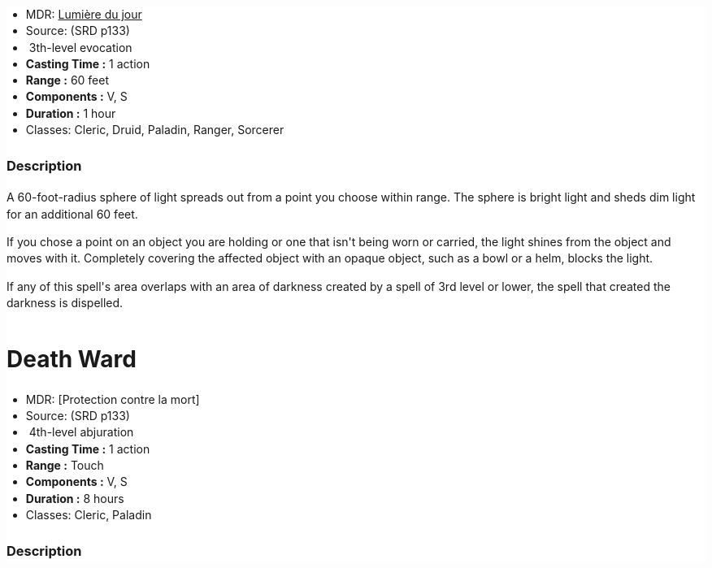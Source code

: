 - MDR: [Lumière du jour]
- Source: (SRD p133)
-  3th-level evocation
- **Casting Time :** 1 action
- **Range :** 60 feet
- **Components :** V, S
- **Duration :** 1 hour
- Classes: Cleric, Druid, Paladin, Ranger, Sorcerer

### Description

A 60-foot-radius sphere of light spreads out from a point you choose within range. The sphere is bright light and sheds dim light for an additional 60 feet.

If you chose a point on an object you are holding or one that isn't being worn or carried, the light shines from the object and moves with it. Completely covering the affected object with an opaque object, such as a bowl or a helm, blocks the light.

If any of this spell's area overlaps with an area of darkness created by a spell of 3rd level or lower, the spell that created the darkness is dispelled.

[Lumière du jour]: spells_hd.md#lumière-du-jour






# Death Ward

- MDR: [Protection contre la mort]
- Source: (SRD p133)
-  4th-level abjuration
- **Casting Time :** 1 action
- **Range :** Touch
- **Components :** V, S
- **Duration :** 8 hours
- Classes: Cleric, Paladin

### Description



[Aspersion acide]: spells_hd.md#aspersion-acide
[Aide]: spells_hd.md#aide
[Alarme]: spells_hd.md#alarme
[Modifier son apparence]: spells_hd.md#modifier-son-apparence
[Amitié avec les animaux]: spells_hd.md#amitié-avec-les-animaux
[Messager animal]: spells_hd.md#messager-animal
[Formes animales]: spells_hd.md#formes-animales
[Animation des morts]: spells_hd.md#animation-des-morts
[Animation des objets]: spells_hd.md#animation-des-objets
[Coquille antivie]: spells_hd.md#coquille-antivie
[Champ antimagie]: spells_hd.md#champ-antimagie
[Répulsion/attirance]: spells_hd.md#répulsionattirance
[Oeil magique]: spells_hd.md#oeil-magique
[Verrou magique]: spells_hd.md#verrou-magique
[Projection astrale]: spells_hd.md#projection-astrale
[Augure]: spells_hd.md#augure
[Éveil]: spells_hd.md#Éveil
[Fléau]: spells_hd.md#fléau
[Bannissement]: spells_hd.md#bannissement
[Peau d'écorce]: spells_hd.md#peau-décorce
[Lueur d'espoir]: spells_hd.md#lueur-despoir
[Jeter une malédiction]: spells_hd.md#jeter-une-malédiction
[Main magique]: spells_hd.md#main-magique
[Barrière de lames]: spells_hd.md#barrière-de-lames
[Bénédiction]: spells_hd.md#bénédiction
[Flétrissement]: spells_hd.md#flétrissement
[Cécité/Surdité]: spells_hd.md#cécitésurdité
[Clignotement]: spells_hd.md#clignotement
[Flou]: spells_hd.md#flou
[Frappe lumineuse]: spells_hd.md#frappe-lumineuse
[Mains brûlantes]: spells_hd.md#mains-brûlantes
[Appel de la foudre]: spells_hd.md#appel-de-la-foudre
[Apaisement des émotions]: spells_hd.md#apaisement-des-émotions
[Chaîne d'éclairs]: spells_hd.md#chaîne-déclairs
[Charme-personne]: spells_hd.md#charme-personne
[Contact glacial]: spells_hd.md#contact-glacial
[Cercle de mort]: spells_hd.md#cercle-de-mort
[Clairvoyance]: spells_hd.md#clairvoyance
[Clone]: spells_hd.md#clone
[Nuage mortel]: spells_hd.md#nuage-mortel
[Couleurs dansantes]: spells_hd.md#couleurs-dansantes
[Injonction]: spells_hd.md#injonction
[Communion]: spells_hd.md#communion
[Communion avec la nature]: spells_hd.md#communion-avec-la-nature
[Compréhension des langues]: spells_hd.md#compréhension-des-langues
[Compulsion]: spells_hd.md#compulsion
[Cône de froid]: spells_hd.md#cône-de-froid
[Confusion]: spells_hd.md#confusion
[Invoquer des animaux]: spells_hd.md#invoquer-des-animaux
[Invoquer un céleste]: spells_hd.md#invoquer-un-céleste
[Invoquer un élémentaire]: spells_hd.md#invoquer-un-élémentaire
[Invoquer une fée]: spells_hd.md#invoquer-une-fée
[Invoquer des élémentaires mineurs]: spells_hd.md#invoquer-des-élémentaires-mineurs
[Invoquer des êtres des bois]: spells_hd.md#invoquer-des-êtres-des-bois
[Contacter un autre plan]: spells_hd.md#contacter-un-autre-plan
[Contagion]: spells_hd.md#contagion
[Contingence]: spells_hd.md#contingence
[Flamme éternelle]: spells_hd.md#flamme-éternelle
[Contrôle de l'eau]: spells_hd.md#contrôle-de-leau
[Contrôle du climat]: spells_hd.md#contrôle-du-climat
[Contresort]: spells_hd.md#contresort
[Création de nourriture et d'eau]: spells_hd.md#création-de-nourriture-et-deau
[Création ou destruction d'eau]: spells_hd.md#création-ou-destruction-deau
[Création de mort-vivant]: spells_hd.md#création-de-mort-vivant
[Création]: spells_hd.md#création
[Soin des blessures]: spells_hd.md#soin-des-blessures
[Lumières dansantes]: spells_hd.md#lumières-dansantes
[Ténèbres]: spells_hd.md#ténèbres
[Vision dans le noir]: spells_hd.md#vision-dans-le-noir